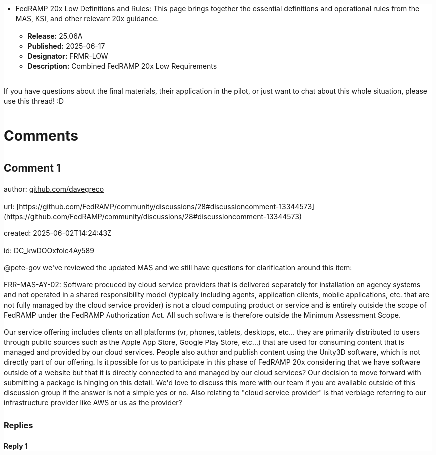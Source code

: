 - [FedRAMP 20x Low Definitions and Rules](https://www.fedramp.gov/20x/guidance/): This page brings together the essential definitions and operational rules from the MAS, KSI, and other relevant 20x guidance.

  - **Release:** 25.06A
  - **Published:** 2025-06-17  
  - **Designator:** FRMR-LOW
  - **Description:** Combined FedRAMP 20x Low Requirements

-----

If you have questions about the final materials, their application in the pilot, or just want to chat about this whole situation, please use this thread! :D

# Comments




## Comment 1

author: [github.com/davegreco](https://github.com/davegreco)

url: [https://github.com/FedRAMP/community/discussions/28#discussioncomment-13344573](https://github.com/FedRAMP/community/discussions/28#discussioncomment-13344573)

created: 2025-06-02T14:24:43Z

id: DC_kwDOOxfoic4Ay589

@pete-gov we've reviewed the updated MAS and we still have questions for clarification around this item:

FRR-MAS-AY-02: Software produced by cloud service providers that is delivered separately for installation on agency systems and not operated in a shared responsibility model (typically including agents, application clients, mobile applications, etc. that are not fully managed by the cloud service provider) is not a cloud computing product or service and is entirely outside the scope of FedRAMP under the FedRAMP Authorization Act. All such software is therefore outside the Minimum Assessment Scope.

Our service offering includes clients on all platforms (vr, phones, tablets, desktops, etc... they are primarily distributed to users through public sources such as the Apple App Store, Google Play Store, etc...) that are used for consuming content that is managed and provided by our cloud services. People also author and publish content using the Unity3D software, which is not directly part of our offering. Is it possible for us to participate in this phase of FedRAMP 20x considering that we have software outside of a website but that it is directly connected to and managed by our cloud services? Our decision to move forward with submitting a package is hinging on this detail. We'd love to discuss this more with our team if you are available outside of this discussion group if the answer is not a simple yes or no. Also relating to "cloud service provider" is that verbiage referring to our infrastructure provider like AWS or us as the provider?

### Replies



#### Reply 1
